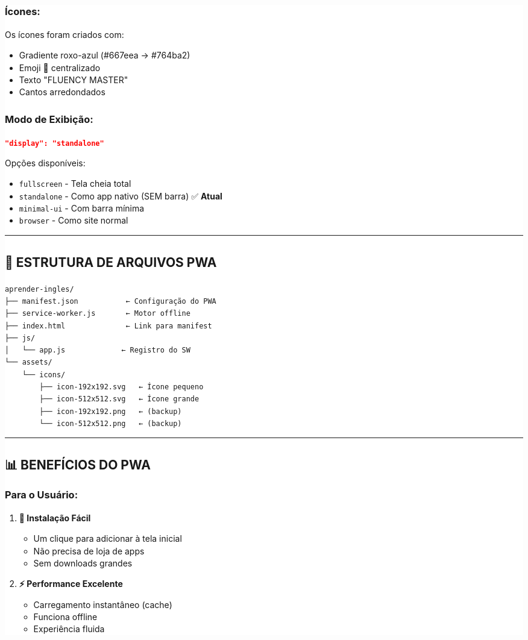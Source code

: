 ### Ícones:

Os ícones foram criados com:
- Gradiente roxo-azul (#667eea → #764ba2)
- Emoji 🚀 centralizado
- Texto "FLUENCY MASTER"
- Cantos arredondados

### Modo de Exibição:

```json
"display": "standalone"
```

Opções disponíveis:
- `fullscreen` - Tela cheia total
- `standalone` - Como app nativo (SEM barra) ✅ **Atual**
- `minimal-ui` - Com barra mínima
- `browser` - Como site normal

---

## 🔧 ESTRUTURA DE ARQUIVOS PWA

```
aprender-ingles/
├── manifest.json           ← Configuração do PWA
├── service-worker.js       ← Motor offline
├── index.html              ← Link para manifest
├── js/
│   └── app.js             ← Registro do SW
└── assets/
    └── icons/
        ├── icon-192x192.svg   ← Ícone pequeno
        ├── icon-512x512.svg   ← Ícone grande
        ├── icon-192x192.png   ← (backup)
        └── icon-512x512.png   ← (backup)
```

---

## 📊 BENEFÍCIOS DO PWA

### Para o Usuário:

1. **📱 Instalação Fácil**
   - Um clique para adicionar à tela inicial
   - Não precisa de loja de apps
   - Sem downloads grandes

2. **⚡ Performance Excelente**
   - Carregamento instantâneo (cache)
   - Funciona offline
   - Experiência fluida
